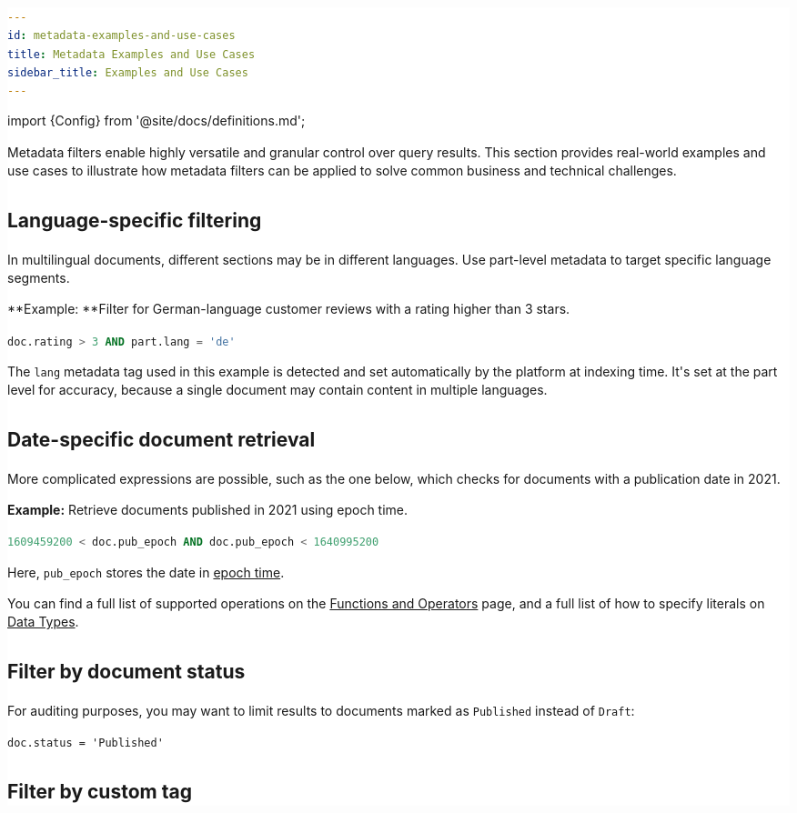 ```yaml
---
id: metadata-examples-and-use-cases
title: Metadata Examples and Use Cases
sidebar_title: Examples and Use Cases
---
```


import {Config} from '@site/docs/definitions.md';

Metadata filters enable highly versatile and granular control over query 
results. This section provides real-world examples and use cases to illustrate 
how metadata filters can be applied to solve common business and technical 
challenges.

## Language-specific filtering

In multilingual documents, different sections may be in different languages. 
Use part-level metadata to target specific language segments.

**Example: **Filter for German-language customer reviews with a rating higher 
than 3 stars.

```sql
doc.rating > 3 AND part.lang = 'de'
```

The `lang` metadata tag used in this example is detected and set automatically 
by the platform at indexing time. It's set at the part level for accuracy, 
because a single document may contain content in multiple languages.


## Date-specific document retrieval

More complicated expressions are possible, such as the one below, which checks 
for documents with a publication date in 2021.

**Example:** Retrieve documents published in 2021 using epoch time.

```sql
1609459200 < doc.pub_epoch AND doc.pub_epoch < 1640995200
```
Here, `pub_epoch` stores the date in [epoch time][3].

You can find a full list of supported operations on the [Functions and Operators][2]
page, and a full list of how to specify literals on [Data Types][5]. 

[1]: http://www.contrib.andrew.cmu.edu/~shadow/sql/sql1992.txt
[2]: /docs/api-reference/search-apis/sql/func-opr
[3]: https://en.wikipedia.org/wiki/Unix_time
[4]: /docs/api-reference/admin-apis/create-corpus#filter-attribute
[5]: /docs/api-reference/search-apis/sql/data-types


## Filter by document status

For auditing purposes, you may want to limit results to documents marked as 
`Published` instead of `Draft`:

`doc.status = 'Published'`

## Filter by custom tag
